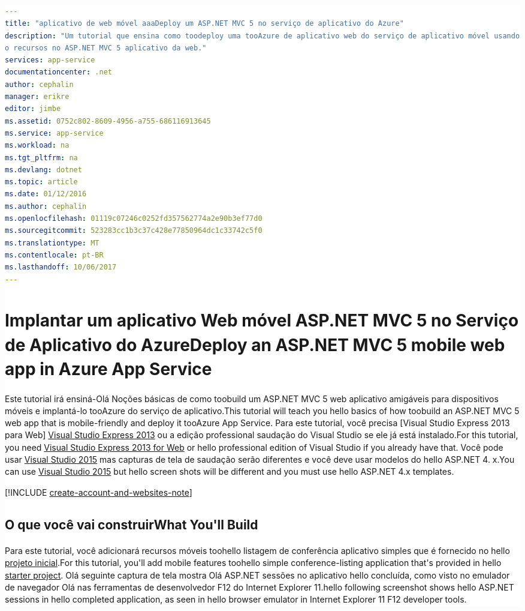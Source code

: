 ```yaml
---
title: "aplicativo de web móvel aaaDeploy um ASP.NET MVC 5 no serviço de aplicativo do Azure"
description: "Um tutorial que ensina como toodeploy uma tooAzure de aplicativo web do serviço de aplicativo móvel usando o recursos no ASP.NET MVC 5 aplicativo da web."
services: app-service
documentationcenter: .net
author: cephalin
manager: erikre
editor: jimbe
ms.assetid: 0752c802-8609-4956-a755-686116913645
ms.service: app-service
ms.workload: na
ms.tgt_pltfrm: na
ms.devlang: dotnet
ms.topic: article
ms.date: 01/12/2016
ms.author: cephalin
ms.openlocfilehash: 01119c07246c0252fd357562774a2e90b3ef77d0
ms.sourcegitcommit: 523283cc1b3c37c428e77850964dc1c33742c5f0
ms.translationtype: MT
ms.contentlocale: pt-BR
ms.lasthandoff: 10/06/2017
---
```

# <a name="deploy-an-aspnet-mvc-5-mobile-web-app-in-azure-app-service"></a><span data-ttu-id="f55c4-103">Implantar um aplicativo Web móvel ASP.NET MVC 5 no Serviço de Aplicativo do Azure</span><span class="sxs-lookup"><span data-stu-id="f55c4-103">Deploy an ASP.NET MVC 5 mobile web app in Azure App Service</span></span>
<span data-ttu-id="f55c4-104">Este tutorial irá ensiná-Olá Noções básicas de como toobuild um ASP.NET MVC 5 web aplicativo amigáveis para dispositivos móveis e implantá-lo tooAzure do serviço de aplicativo.</span><span class="sxs-lookup"><span data-stu-id="f55c4-104">This tutorial will teach you hello basics of how toobuild an ASP.NET MVC 5 web app that is mobile-friendly and deploy it tooAzure App Service.</span></span> <span data-ttu-id="f55c4-105">Para este tutorial, você precisa [Visual Studio Express 2013 para Web] [ Visual Studio Express 2013] ou a edição professional saudação do Visual Studio se ele já está instalado.</span><span class="sxs-lookup"><span data-stu-id="f55c4-105">For this tutorial, you need [Visual Studio Express 2013 for Web][Visual Studio Express 2013] or hello professional edition of Visual Studio if you already have that.</span></span> <span data-ttu-id="f55c4-106">Você pode usar [Visual Studio 2015] mas capturas de tela de saudação serão diferentes e você deve usar modelos do hello ASP.NET 4. x.</span><span class="sxs-lookup"><span data-stu-id="f55c4-106">You can use [Visual Studio 2015] but hello screen shots will be different and you must use hello ASP.NET 4.x templates.</span></span>

[!INCLUDE [create-account-and-websites-note](../../includes/create-account-and-websites-note.md)]

## <a name="what-youll-build"></a><span data-ttu-id="f55c4-107">O que você vai construir</span><span class="sxs-lookup"><span data-stu-id="f55c4-107">What You'll Build</span></span>
<span data-ttu-id="f55c4-108">Para este tutorial, você adicionará recursos móveis toohello listagem de conferência aplicativo simples que é fornecido no hello [projeto inicial][StarterProject].</span><span class="sxs-lookup"><span data-stu-id="f55c4-108">For this tutorial, you'll add mobile features toohello simple conference-listing application that's provided in hello [starter project][StarterProject].</span></span> <span data-ttu-id="f55c4-109">Olá seguinte captura de tela mostra Olá ASP.NET sessões no aplicativo hello concluída, como visto no emulador de navegador Olá nas ferramentas de desenvolvedor F12 do Internet Explorer 11.</span><span class="sxs-lookup"><span data-stu-id="f55c4-109">hello following screenshot shows hello ASP.NET sessions in hello completed application, as seen in hello browser emulator in Internet Explorer 11 F12 developer tools.</span></span>


[Deploy hello starter project tooan Azure web app]: #bkmk_DeployStarterProject
[Bootstrap CSS Framework]: #bkmk_bootstrap
[Override hello Views, Layouts, and Partial Views]: #bkmk_overrideviews
[Improve hello Speakers List]: #bkmk_Improvespeakerslist
[Improve hello Tags List]: #bkmk_improvetags
[Improve hello Dates List]: #bkmk_improvedates
[Improve hello SessionsTable View]: #bkmk_improvesessionstable
[Improve hello SessionByCode View]: #bkmk_improvesessionbycode
[Visual Studio Express 2013]: http://www.visualstudio.com/downloads/download-visual-studio-vs#d-express-web
[Visual Studio 2015]: https://www.visualstudio.com/downloads/download-visual-studio-vs
[AzureSDKVs2013]: http://go.microsoft.com/fwlink/p/?linkid=323510&clcid=0x409
[Fiddler]: http://www.fiddler2.com/fiddler2/
[EmulatorIE11]: http://msdn.microsoft.com/library/ie/dn255001.aspx
[EmulatorChrome]: https://developers.google.com/chrome-developer-tools/docs/mobile-emulation
[EmulatorOpera]: http://www.opera.com/developer/tools/mobile/
[StarterProject]: http://go.microsoft.com/fwlink/?LinkID=398780&clcid=0x409
[CompletedProject]: http://go.microsoft.com/fwlink/?LinkID=398781&clcid=0x409
[BootstrapSite]: http://getbootstrap.com/
[WebPIAzureSdk23NetVS13]: ./media/web-sites-dotnet-deploy-aspnet-mvc-mobile-app/WebPIAzureSdk23NetVS13.png
[linked list group]: http://getbootstrap.com/components/#list-group-linked
[glyphicon]: http://getbootstrap.com/components/#glyphicons
[panels]: http://getbootstrap.com/components/#panels
[custom linked list group]: http://getbootstrap.com/components/#list-group-custom-content
[grid system]: http://getbootstrap.com/css/#grid
[responsive utilities]: http://getbootstrap.com/css/#responsive-utilities
[Official Bootstrap Blog]: http://blog.getbootstrap.com/
[Twitter Bootstrap Tutorial from Tutorial Republic]: http://www.tutorialrepublic.com/twitter-bootstrap-tutorial/
[hello Bootstrap Playground]: http://www.bootply.com/
[W3C Recommendation Mobile Web Application Best Practices]: http://www.w3.org/TR/mwabp/
[W3C Candidate Recommendation for media queries]: http://www.w3.org/TR/css3-mediaqueries/
[DeployClickPublish]: ./media/web-sites-dotnet-deploy-aspnet-mvc-mobile-app/deploy-to-azure-website-1.png
[DeployClickWebSites]: ./media/web-sites-dotnet-deploy-aspnet-mvc-mobile-app/deploy-to-azure-website-2.png
[DeploySignIn]: ./media/web-sites-dotnet-deploy-aspnet-mvc-mobile-app/deploy-to-azure-website-3.png
[DeployUsername]: ./media/web-sites-dotnet-deploy-aspnet-mvc-mobile-app/deploy-to-azure-website-4.png
[DeployPassword]: ./media/web-sites-dotnet-deploy-aspnet-mvc-mobile-app/deploy-to-azure-website-5.png
[DeployNewWebsite]: ./media/web-sites-dotnet-deploy-aspnet-mvc-mobile-app/deploy-to-azure-website-6.png
[DeploySiteSettings]: ./media/web-sites-dotnet-deploy-aspnet-mvc-mobile-app/deploy-to-azure-website-7.png
[DeployPublishSite]: ./media/web-sites-dotnet-deploy-aspnet-mvc-mobile-app/deploy-to-azure-website-8.png
[MobileHomePage]: ./media/web-sites-dotnet-deploy-aspnet-mvc-mobile-app/mobile-home-page.png
[FixedSessionsByTag]: ./media/web-sites-dotnet-deploy-aspnet-mvc-mobile-app/SessionsByTag-ASP.NET-Fixed.png
[AllTags]: ./media/web-sites-dotnet-deploy-aspnet-mvc-mobile-app/AllTags.png
[SessionsByTagASP.NET]: ./media/web-sites-dotnet-deploy-aspnet-mvc-mobile-app/SessionsByTag-ASP.NET.png
[SessionsByTagASP.NETNoBootstrap]: ./media/web-sites-dotnet-deploy-aspnet-mvc-mobile-app/SessionsByTag-ASP.NET-NoBootstrap.png
[AllTagsMobile_LayoutMobile]: ./media/web-sites-dotnet-deploy-aspnet-mvc-mobile-app/AllTagsMobile-_LayoutMobile.png
[AllTagsMobile_LayoutMobileDesktop]: ./media/web-sites-dotnet-deploy-aspnet-mvc-mobile-app/AllTagsMobile-_LayoutMobile-Desktop.png
[ResolveDefaultDisplayMode]: ./media/web-sites-dotnet-deploy-aspnet-mvc-mobile-app/Resolve-DefaultDisplayMode.png
[AllTagsIPhone_LayoutIPhone]: ./media/web-sites-dotnet-deploy-aspnet-mvc-mobile-app/AllTagsIPhone-_LayoutIPhone.png
[AllSpeakers_LayoutMobile]: ./media/web-sites-dotnet-deploy-aspnet-mvc-mobile-app/AllSpeakers-_LayoutMobile.png
[AllSpeakers_LayoutMobileOverridden]: ./media/web-sites-dotnet-deploy-aspnet-mvc-mobile-app/AllSpeakers-_LayoutMobile-Overridden.png
[AllSpeakersFixed]: ./media/web-sites-dotnet-deploy-aspnet-mvc-mobile-app/AllSpeakers-Fixed.png
[AllSpeakersFixedDesktop]: ./media/web-sites-dotnet-deploy-aspnet-mvc-mobile-app/AllSpeakers-Fixed-Desktop.png
[AllSpeakersFixedSearchBySC]: ./media/web-sites-dotnet-deploy-aspnet-mvc-mobile-app/AllSpeakers-Fixed-SearchBySC.png
[AllTagsFixedDesktop]: ./media/web-sites-dotnet-deploy-aspnet-mvc-mobile-app/AllTags-Fixed-Desktop.png 
[AllTagsFixed]: ./media/web-sites-dotnet-deploy-aspnet-mvc-mobile-app/AllTags-Fixed.png
[AllDatesFixed]: ./media/web-sites-dotnet-deploy-aspnet-mvc-mobile-app/AllDates-Fixed.png
[AllDatesFixed2]: ./media/web-sites-dotnet-deploy-aspnet-mvc-mobile-app/AllDates-Fixed2.png
[AllDatesFixed2Desktop]: ./media/web-sites-dotnet-deploy-aspnet-mvc-mobile-app/AllDates-Fixed2-Desktop.png
[AllTagsFixedSearchByASP]: ./media/web-sites-dotnet-deploy-aspnet-mvc-mobile-app/AllTags-Fixed-SearchByASP.png
[SessionsTableTagASP.NET]: ./media/web-sites-dotnet-deploy-aspnet-mvc-mobile-app/SessionsTable-Tag-ASP.NET.png
[SessionsTableFixedTagASP.NETDesktop]: ./media/web-sites-dotnet-deploy-aspnet-mvc-mobile-app/SessionsTable-Fixed-Tag-ASP.NET-Desktop.png
[SessionByCode3-644]: ./media/web-sites-dotnet-deploy-aspnet-mvc-mobile-app/SessionByCode-3-644.png
[SessionByCodeFixed3-644]: ./media/web-sites-dotnet-deploy-aspnet-mvc-mobile-app/SessionByCode-Fixed-3-644.png
